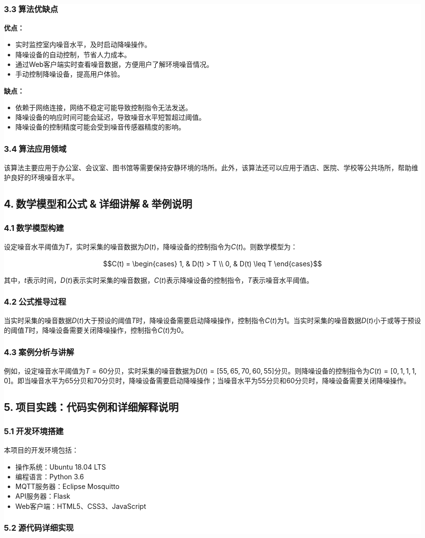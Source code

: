 ### 3.3 算法优缺点

**优点：**

* 实时监控室内噪音水平，及时启动降噪操作。
* 降噪设备的自动控制，节省人力成本。
* 通过Web客户端实时查看噪音数据，方便用户了解环境噪音情况。
* 手动控制降噪设备，提高用户体验。

**缺点：**

* 依赖于网络连接，网络不稳定可能导致控制指令无法发送。
* 降噪设备的响应时间可能会延迟，导致噪音水平短暂超过阈值。
* 降噪设备的控制精度可能会受到噪音传感器精度的影响。

### 3.4 算法应用领域

该算法主要应用于办公室、会议室、图书馆等需要保持安静环境的场所。此外，该算法还可以应用于酒店、医院、学校等公共场所，帮助维护良好的环境噪音水平。

## 4. 数学模型和公式 & 详细讲解 & 举例说明

### 4.1 数学模型构建

设定噪音水平阈值为$T$，实时采集的噪音数据为$D(t)$，降噪设备的控制指令为$C(t)$。则数学模型为：

$$C(t) = \begin{cases} 1, & D(t) > T \\ 0, & D(t) \leq T \end{cases}$$

其中，$t$表示时间，$D(t)$表示实时采集的噪音数据，$C(t)$表示降噪设备的控制指令，$T$表示噪音水平阈值。

### 4.2 公式推导过程

当实时采集的噪音数据$D(t)$大于预设的阈值$T$时，降噪设备需要启动降噪操作，控制指令$C(t)$为$1$。当实时采集的噪音数据$D(t)$小于或等于预设的阈值$T$时，降噪设备需要关闭降噪操作，控制指令$C(t)$为$0$。

### 4.3 案例分析与讲解

例如，设定噪音水平阈值为$T=60$分贝，实时采集的噪音数据为$D(t)=[55, 65, 70, 60, 55]$分贝。则降噪设备的控制指令为$C(t)=[0, 1, 1, 1, 0]$。即当噪音水平为$65$分贝和$70$分贝时，降噪设备需要启动降噪操作；当噪音水平为$55$分贝和$60$分贝时，降噪设备需要关闭降噪操作。

## 5. 项目实践：代码实例和详细解释说明

### 5.1 开发环境搭建

本项目的开发环境包括：

* 操作系统：Ubuntu 18.04 LTS
* 编程语言：Python 3.6
* MQTT服务器：Eclipse Mosquitto
* API服务器：Flask
* Web客户端：HTML5、CSS3、JavaScript

### 5.2 源代码详细实现
